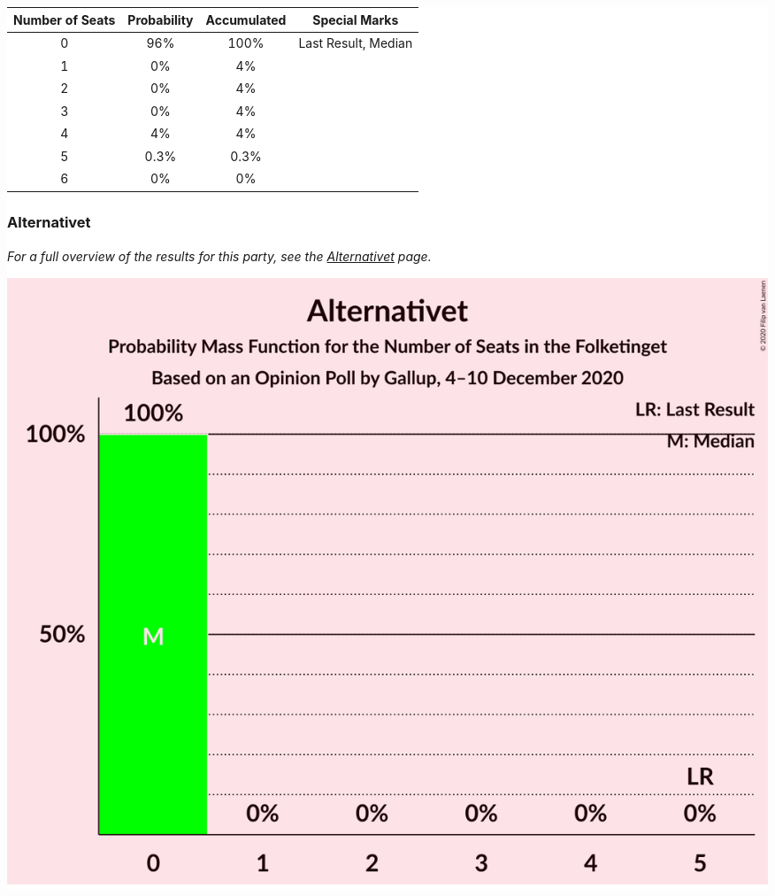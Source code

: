 | Number of Seats | Probability | Accumulated | Special Marks |
|:---------------:|:-----------:|:-----------:|:-------------:|
| 0 | 96% | 100% | Last Result, Median |
| 1 | 0% | 4% |  |
| 2 | 0% | 4% |  |
| 3 | 0% | 4% |  |
| 4 | 4% | 4% |  |
| 5 | 0.3% | 0.3% |  |
| 6 | 0% | 0% |  |

### Alternativet

*For a full overview of the results for this party, see the [Alternativet](party-alternativet.html) page.*

![Graph with seats probability mass function not yet produced](2020-12-10-Gallup-seats-pmf-alternativet.png "Seats Probability Mass Function")
